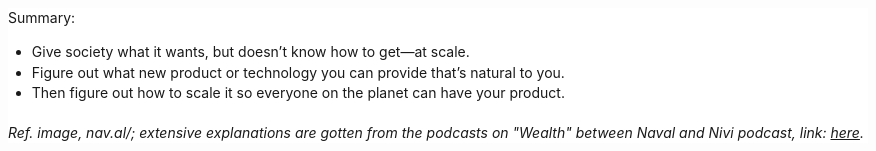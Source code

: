 Summary:

* Give society what it wants, but doesn’t know how to get—at scale.
* Figure out what new product or technology you can provide that’s natural to you.
* Then figure out how to scale it so everyone on the planet can have your product.


###### Ref. image, nav.al/; extensive explanations are gotten from the podcasts on "Wealth" between Naval and Nivi podcast, link: <a href="https://nav.al/category/wealth/" target="_blank">here</a>.
